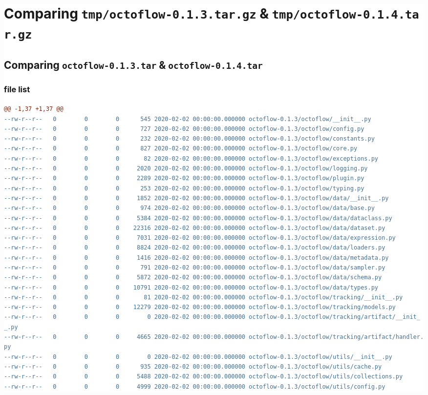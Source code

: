 # Comparing `tmp/octoflow-0.1.3.tar.gz` & `tmp/octoflow-0.1.4.tar.gz`

## Comparing `octoflow-0.1.3.tar` & `octoflow-0.1.4.tar`

### file list

```diff
@@ -1,37 +1,37 @@
--rw-r--r--   0        0        0      545 2020-02-02 00:00:00.000000 octoflow-0.1.3/octoflow/__init__.py
--rw-r--r--   0        0        0      727 2020-02-02 00:00:00.000000 octoflow-0.1.3/octoflow/config.py
--rw-r--r--   0        0        0      232 2020-02-02 00:00:00.000000 octoflow-0.1.3/octoflow/constants.py
--rw-r--r--   0        0        0      827 2020-02-02 00:00:00.000000 octoflow-0.1.3/octoflow/core.py
--rw-r--r--   0        0        0       82 2020-02-02 00:00:00.000000 octoflow-0.1.3/octoflow/exceptions.py
--rw-r--r--   0        0        0     2020 2020-02-02 00:00:00.000000 octoflow-0.1.3/octoflow/logging.py
--rw-r--r--   0        0        0     2289 2020-02-02 00:00:00.000000 octoflow-0.1.3/octoflow/plugin.py
--rw-r--r--   0        0        0      253 2020-02-02 00:00:00.000000 octoflow-0.1.3/octoflow/typing.py
--rw-r--r--   0        0        0     1852 2020-02-02 00:00:00.000000 octoflow-0.1.3/octoflow/data/__init__.py
--rw-r--r--   0        0        0      974 2020-02-02 00:00:00.000000 octoflow-0.1.3/octoflow/data/base.py
--rw-r--r--   0        0        0     5384 2020-02-02 00:00:00.000000 octoflow-0.1.3/octoflow/data/dataclass.py
--rw-r--r--   0        0        0    22316 2020-02-02 00:00:00.000000 octoflow-0.1.3/octoflow/data/dataset.py
--rw-r--r--   0        0        0     7031 2020-02-02 00:00:00.000000 octoflow-0.1.3/octoflow/data/expression.py
--rw-r--r--   0        0        0     8824 2020-02-02 00:00:00.000000 octoflow-0.1.3/octoflow/data/loaders.py
--rw-r--r--   0        0        0     1416 2020-02-02 00:00:00.000000 octoflow-0.1.3/octoflow/data/metadata.py
--rw-r--r--   0        0        0      791 2020-02-02 00:00:00.000000 octoflow-0.1.3/octoflow/data/sampler.py
--rw-r--r--   0        0        0     5872 2020-02-02 00:00:00.000000 octoflow-0.1.3/octoflow/data/schema.py
--rw-r--r--   0        0        0    10791 2020-02-02 00:00:00.000000 octoflow-0.1.3/octoflow/data/types.py
--rw-r--r--   0        0        0       81 2020-02-02 00:00:00.000000 octoflow-0.1.3/octoflow/tracking/__init__.py
--rw-r--r--   0        0        0    12279 2020-02-02 00:00:00.000000 octoflow-0.1.3/octoflow/tracking/models.py
--rw-r--r--   0        0        0        0 2020-02-02 00:00:00.000000 octoflow-0.1.3/octoflow/tracking/artifact/__init__.py
--rw-r--r--   0        0        0     4665 2020-02-02 00:00:00.000000 octoflow-0.1.3/octoflow/tracking/artifact/handler.py
--rw-r--r--   0        0        0        0 2020-02-02 00:00:00.000000 octoflow-0.1.3/octoflow/utils/__init__.py
--rw-r--r--   0        0        0      935 2020-02-02 00:00:00.000000 octoflow-0.1.3/octoflow/utils/cache.py
--rw-r--r--   0        0        0     5488 2020-02-02 00:00:00.000000 octoflow-0.1.3/octoflow/utils/collections.py
--rw-r--r--   0        0        0     4999 2020-02-02 00:00:00.000000 octoflow-0.1.3/octoflow/utils/config.py
```